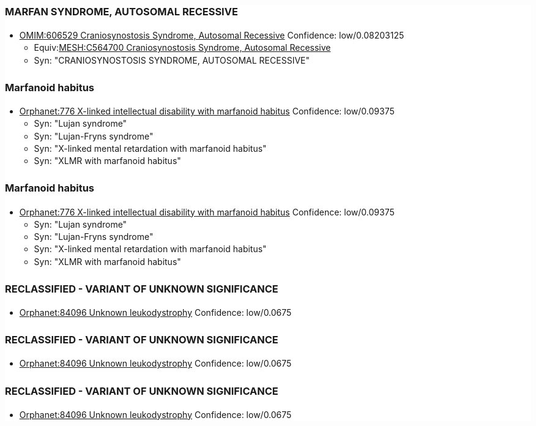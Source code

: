 ### MARFAN SYNDROME, AUTOSOMAL RECESSIVE
 * [OMIM:606529 Craniosynostosis Syndrome, Autosomal Recessive](http://beta.monarchinitiative.org/disease/OMIM:606529) Confidence: low/0.08203125
    * Equiv:[MESH:C564700 Craniosynostosis Syndrome, Autosomal Recessive](http://beta.monarchinitiative.org/disease/MESH:C564700)
    * Syn: "CRANIOSYNOSTOSIS SYNDROME, AUTOSOMAL RECESSIVE"

### Marfanoid habitus
 * [Orphanet:776 X-linked intellectual disability with marfanoid habitus](http://beta.monarchinitiative.org/disease/Orphanet:776) Confidence: low/0.09375
    * Syn: "Lujan syndrome"
    * Syn: "Lujan-Fryns syndrome"
    * Syn: "X-linked mental retardation with marfanoid habitus"
    * Syn: "XLMR with marfanoid habitus"

### Marfanoid habitus
 * [Orphanet:776 X-linked intellectual disability with marfanoid habitus](http://beta.monarchinitiative.org/disease/Orphanet:776) Confidence: low/0.09375
    * Syn: "Lujan syndrome"
    * Syn: "Lujan-Fryns syndrome"
    * Syn: "X-linked mental retardation with marfanoid habitus"
    * Syn: "XLMR with marfanoid habitus"

### RECLASSIFIED - VARIANT OF UNKNOWN SIGNIFICANCE
 * [Orphanet:84096 Unknown leukodystrophy](http://beta.monarchinitiative.org/disease/Orphanet:84096) Confidence: low/0.0675

### RECLASSIFIED - VARIANT OF UNKNOWN SIGNIFICANCE
 * [Orphanet:84096 Unknown leukodystrophy](http://beta.monarchinitiative.org/disease/Orphanet:84096) Confidence: low/0.0675

### RECLASSIFIED - VARIANT OF UNKNOWN SIGNIFICANCE
 * [Orphanet:84096 Unknown leukodystrophy](http://beta.monarchinitiative.org/disease/Orphanet:84096) Confidence: low/0.0675
